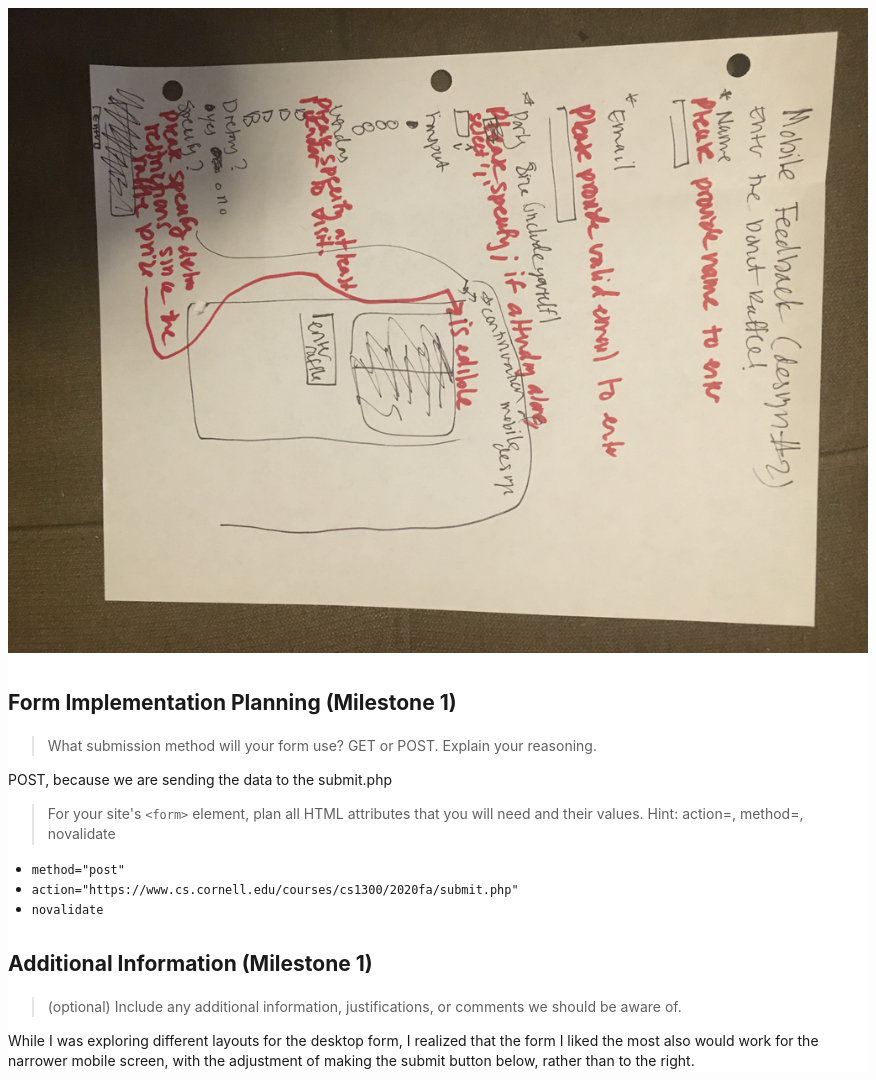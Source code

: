 ![ideas for mobile feedback](mf.jpg)

## Form Implementation Planning (Milestone 1)
> What submission method will your form use? GET or POST. Explain your reasoning.

POST, because we are sending the data to the submit.php

> For your site's `<form>` element, plan all HTML attributes that you will need and their values. Hint: action=, method=, novalidate

- `method="post"`
- `action="https://www.cs.cornell.edu/courses/cs1300/2020fa/submit.php"`
- `novalidate`


## Additional Information (Milestone 1)
> (optional) Include any additional information, justifications, or comments we should be aware of.

While I was exploring different layouts for the desktop form, I realized that the form I liked the most also would work for the narrower mobile screen, with the adjustment of making the submit button below, rather than to the right.
